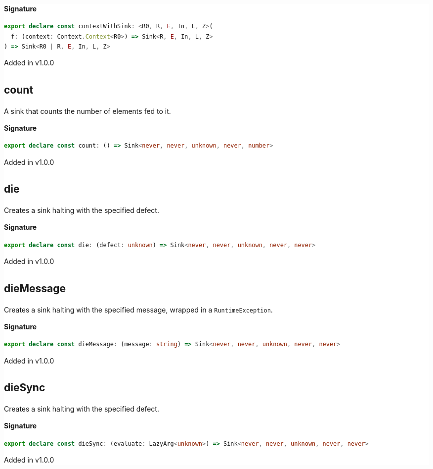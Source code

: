 **Signature**

```ts
export declare const contextWithSink: <R0, R, E, In, L, Z>(
  f: (context: Context.Context<R0>) => Sink<R, E, In, L, Z>
) => Sink<R0 | R, E, In, L, Z>
```

Added in v1.0.0

## count

A sink that counts the number of elements fed to it.

**Signature**

```ts
export declare const count: () => Sink<never, never, unknown, never, number>
```

Added in v1.0.0

## die

Creates a sink halting with the specified defect.

**Signature**

```ts
export declare const die: (defect: unknown) => Sink<never, never, unknown, never, never>
```

Added in v1.0.0

## dieMessage

Creates a sink halting with the specified message, wrapped in a
`RuntimeException`.

**Signature**

```ts
export declare const dieMessage: (message: string) => Sink<never, never, unknown, never, never>
```

Added in v1.0.0

## dieSync

Creates a sink halting with the specified defect.

**Signature**

```ts
export declare const dieSync: (evaluate: LazyArg<unknown>) => Sink<never, never, unknown, never, never>
```

Added in v1.0.0
